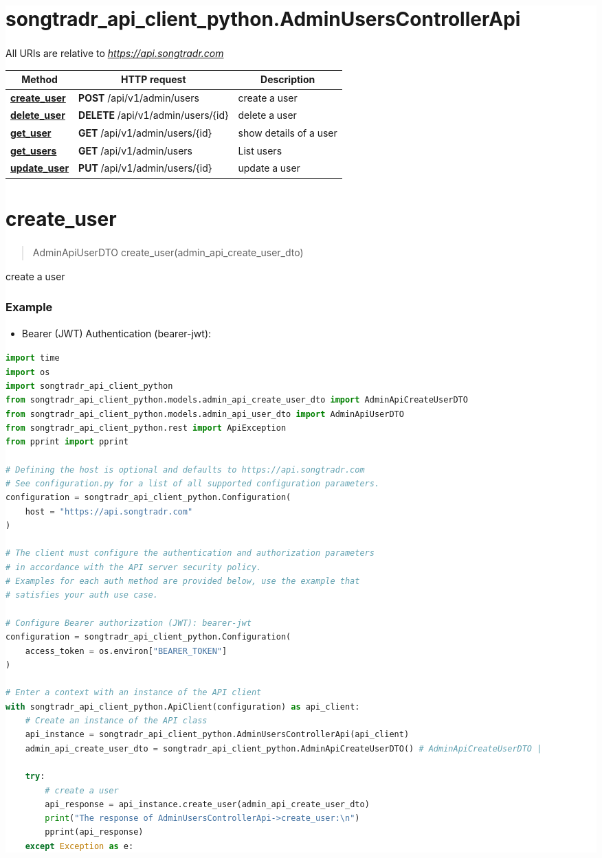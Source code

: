 # songtradr_api_client_python.AdminUsersControllerApi

All URIs are relative to *https://api.songtradr.com*

Method | HTTP request | Description
------------- | ------------- | -------------
[**create_user**](AdminUsersControllerApi.md#create_user) | **POST** /api/v1/admin/users | create a user
[**delete_user**](AdminUsersControllerApi.md#delete_user) | **DELETE** /api/v1/admin/users/{id} | delete a user
[**get_user**](AdminUsersControllerApi.md#get_user) | **GET** /api/v1/admin/users/{id} | show details of a user
[**get_users**](AdminUsersControllerApi.md#get_users) | **GET** /api/v1/admin/users | List users
[**update_user**](AdminUsersControllerApi.md#update_user) | **PUT** /api/v1/admin/users/{id} | update a user


# **create_user**
> AdminApiUserDTO create_user(admin_api_create_user_dto)

create a user

### Example

* Bearer (JWT) Authentication (bearer-jwt):
```python
import time
import os
import songtradr_api_client_python
from songtradr_api_client_python.models.admin_api_create_user_dto import AdminApiCreateUserDTO
from songtradr_api_client_python.models.admin_api_user_dto import AdminApiUserDTO
from songtradr_api_client_python.rest import ApiException
from pprint import pprint

# Defining the host is optional and defaults to https://api.songtradr.com
# See configuration.py for a list of all supported configuration parameters.
configuration = songtradr_api_client_python.Configuration(
    host = "https://api.songtradr.com"
)

# The client must configure the authentication and authorization parameters
# in accordance with the API server security policy.
# Examples for each auth method are provided below, use the example that
# satisfies your auth use case.

# Configure Bearer authorization (JWT): bearer-jwt
configuration = songtradr_api_client_python.Configuration(
    access_token = os.environ["BEARER_TOKEN"]
)

# Enter a context with an instance of the API client
with songtradr_api_client_python.ApiClient(configuration) as api_client:
    # Create an instance of the API class
    api_instance = songtradr_api_client_python.AdminUsersControllerApi(api_client)
    admin_api_create_user_dto = songtradr_api_client_python.AdminApiCreateUserDTO() # AdminApiCreateUserDTO | 

    try:
        # create a user
        api_response = api_instance.create_user(admin_api_create_user_dto)
        print("The response of AdminUsersControllerApi->create_user:\n")
        pprint(api_response)
    except Exception as e:
```